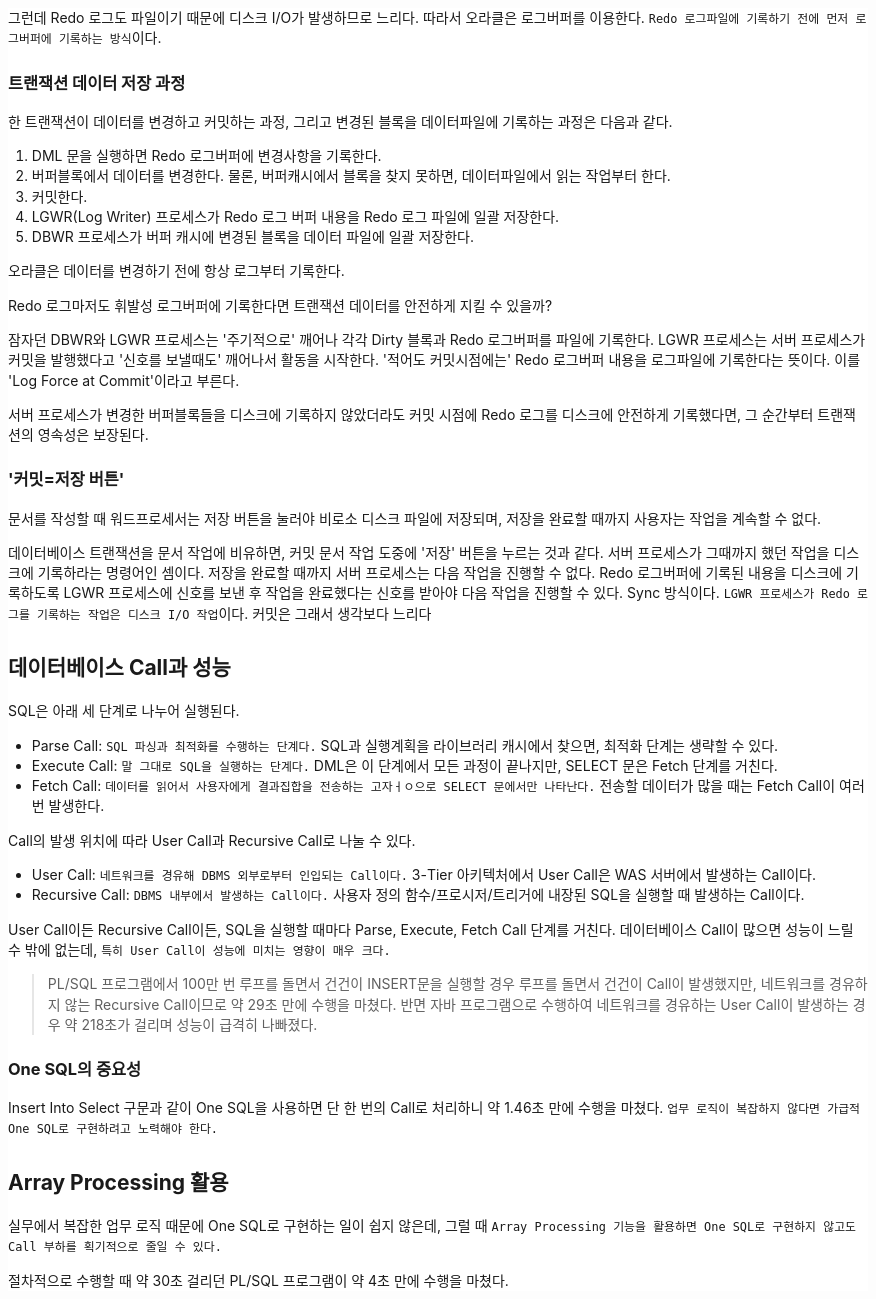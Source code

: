 그런데 Redo 로그도 파일이기 때문에 디스크 I/O가 발생하므로 느리다. 따라서 오라클은 로그버퍼를 이용한다. `Redo 로그파일에 기록하기 전에 먼저 로그버퍼에 기록하는 방식`이다.

### 트랜잭션 데이터 저장 과정
한 트랜잭션이 데이터를 변경하고 커밋하는 과정, 그리고 변경된 블록을 데이터파일에 기록하는 과정은 다음과 같다.
1. DML 문을 실행하면 Redo 로그버퍼에 변경사항을 기록한다.
2. 버퍼블록에서 데이터를 변경한다. 물론, 버퍼캐시에서 블록을 찾지 못하면, 데이터파일에서 읽는 작업부터 한다.
3. 커밋한다.
4. LGWR(Log Writer) 프로세스가 Redo 로그 버퍼 내용을 Redo 로그 파일에 일괄 저장한다.
5. DBWR 프로세스가 버퍼 캐시에 변경된 블록을 데이터 파일에 일괄 저장한다.

오라클은 데이터를 변경하기 전에 항상 로그부터 기록한다.

Redo 로그마저도 휘발성 로그버퍼에 기록한다면 트랜잭션 데이터를 안전하게 지킬 수 있을까?

잠자던 DBWR와 LGWR 프로세스는 '주기적으로' 깨어나 각각 Dirty 블록과 Redo 로그버퍼를 파일에 기록한다. LGWR 프로세스는 서버 프로세스가 커밋을 발행했다고 '신호를 보낼때도' 깨어나서 활동을 시작한다. '적어도 커밋시점에는' Redo 로그버퍼 내용을 로그파일에 기록한다는 뜻이다. 이를 'Log Force at Commit'이라고 부른다.

서버 프로세스가 변경한 버퍼블록들을 디스크에 기록하지 않았더라도 커밋 시점에 Redo 로그를 디스크에 안전하게 기록했다면, 그 순간부터 트랜잭션의 영속성은 보장된다.

### '커밋=저장 버튼'
문서를 작성할 때 워드프로세서는 저장 버튼을 눌러야 비로소 디스크 파일에 저장되며, 저장을 완료할 때까지 사용자는 작업을 계속할 수 없다.

데이터베이스 트랜잭션을 문서 작업에 비유하면, 커밋 문서 작업 도중에 '저장' 버튼을 누르는 것과 같다. 서버 프로세스가 그때까지 했던 작업을 디스크에 기록하라는 명령어인 셈이다. 저장을 완료할 때까지 서버 프로세스는 다음 작업을 진행할 수 없다. Redo 로그버퍼에 기록된 내용을 디스크에 기록하도록 LGWR 프로세스에 신호를 보낸 후 작업을 완료했다는 신호를 받아야 다음 작업을 진행할 수 있다. Sync 방식이다. `LGWR 프로세스가 Redo 로그를 기록하는 작업은 디스크 I/O 작업`이다. 커밋은 그래서 생각보다 느리다

## 데이터베이스 Call과 성능
SQL은 아래 세 단계로 나누어 실행된다.
- Parse Call: `SQL 파싱과 최적화를 수행하는 단계다.` SQL과 실행계획을 라이브러리 캐시에서 찾으면, 최적화 단계는 생략할 수 있다.
- Execute Call: `말 그대로 SQL을 실행하는 단계다.` DML은 이 단계에서 모든 과정이 끝나지만, SELECT 문은 Fetch 단계를 거친다.
- Fetch Call: `데이터를 읽어서 사용자에게 결과집합을 전송하는 고자ㅓㅇ으로 SELECT 문에서만 나타난다.` 전송할 데이터가 많을 때는 Fetch Call이 여러 번 발생한다.

Call의 발생 위치에 따라 User Call과 Recursive Call로 나눌 수 있다.
- User Call: `네트워크를 경유해 DBMS 외부로부터 인입되는 Call이다.` 3-Tier 아키텍처에서 User Call은 WAS 서버에서 발생하는 Call이다.
- Recursive Call: `DBMS 내부에서 발생하는 Call이다.` 사용자 정의 함수/프로시저/트리거에 내장된 SQL을 실행할 때 발생하는 Call이다.

User Call이든 Recursive Call이든, SQL을 실행할 때마다 Parse, Execute, Fetch Call 단계를 거친다. 데이터베이스 Call이 많으면 성능이 느릴 수 밖에 없는데, `특히 User Call이 성능에 미치는 영향이 매우 크다.`

> PL/SQL 프로그램에서 100만 번 루프를 돌면서 건건이 INSERT문을 실행할 경우 루프를 돌면서 건건이 Call이 발생했지만, 네트워크를 경유하지 않는 Recursive Call이므로 약 29초 만에 수행을 마쳤다. 반면 자바 프로그램으로 수행하여 네트워크를 경유하는 User Call이 발생하는 경우 약 218초가 걸리며 성능이 급격히 나빠졌다.  

### One SQL의 중요성
Insert Into Select 구문과 같이 One SQL을 사용하면 단 한 번의 Call로 처리하니 약 1.46초 만에 수행을 마쳤다. `업무 로직이 복잡하지 않다면 가급적 One SQL로 구현하려고 노력해야 한다.`

## Array Processing 활용
실무에서 복잡한 업무 로직 때문에 One SQL로 구현하는 일이 쉽지 않은데, 그럴 때 `Array Processing 기능을 활용하면 One SQL로 구현하지 않고도 Call 부하를 획기적으로 줄일 수 있다.`

절차적으로 수행할 때 약 30초 걸리던 PL/SQL 프로그램이 약 4초 만에 수행을 마쳤다.
